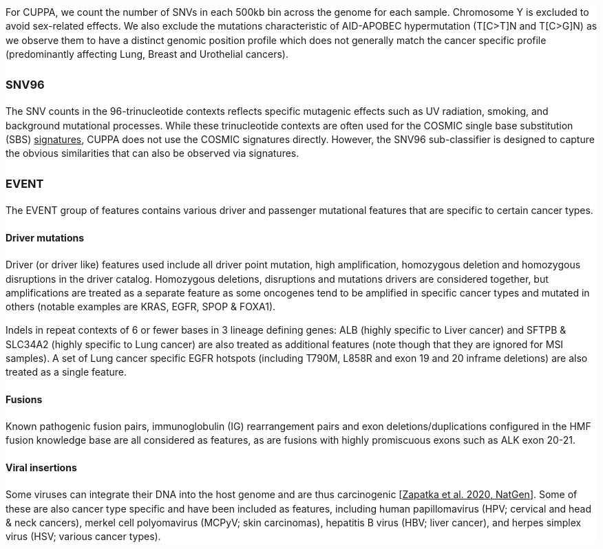 For CUPPA, we count the number of SNVs in each 500kb bin across the genome for each sample. Chromosome Y is excluded to 
avoid sex-related effects. We also exclude the mutations characteristic of AID-APOBEC hypermutation (T[C>T]N and 
T[C>G]N) as we observe them to have a distinct genomic position profile which does not generally match the cancer 
specific profile (predominantly affecting Lung, Breast and Urothelial cancers).

### SNV96
The SNV counts in the 96-trinucleotide contexts reflects specific mutagenic effects such as UV radiation, smoking, and 
background mutational processes. While these trinucleotide contexts are often used for the COSMIC single base 
substitution (SBS) [signatures](https://cancer.sanger.ac.uk/signatures/sbs/), CUPPA does not use the COSMIC signatures 
directly. However, the SNV96 sub-classifier is designed to capture the obvious similarities that can also be observed 
via signatures.

### EVENT
The EVENT group of features contains various driver and passenger mutational features that are specific to certain 
cancer types.

#### Driver mutations
Driver (or driver like) features used include all driver point mutation, high amplification, homozygous deletion and 
homozygous disruptions in the driver catalog. Homozygous deletions, disruptions and mutations drivers are considered 
together, but amplifications are treated as a separate feature as some oncogenes tend to be amplified in specific cancer
types and mutated in others (notable examples are KRAS, EGFR, SPOP & FOXA1).

Indels in repeat contexts of 6 or fewer bases in 3 lineage defining genes: ALB (highly specific to Liver cancer) and 
SFTPB & SLC34A2 (highly specific to Lung cancer) are also treated as additional features (note though that they are 
ignored for MSI samples). A set of Lung cancer specific EGFR hotspots (including T790M, L858R and exon 19 and 20 inframe
deletions) are also treated as a single feature.

#### Fusions
Known pathogenic fusion pairs, immunoglobulin (IG) rearrangement pairs and exon deletions/duplications configured in the
HMF fusion knowledge base are all considered as features, as are fusions with highly promiscuous exons such as ALK exon 
20-21.

#### Viral insertions
Some viruses can integrate their DNA into the host genome and are thus carcinogenic [[Zapatka et al. 2020, NatGen](https://www.nature.com/articles/s41588-019-0558-9)]. 
Some of these are also cancer type specific and have been included as features, including human papillomavirus (HPV; 
cervical and head & neck cancers), merkel cell polyomavirus (MCPyV; skin carcinomas), hepatitis B virus (HBV; liver 
cancer), and herpes simplex virus (HSV; various cancer types).
